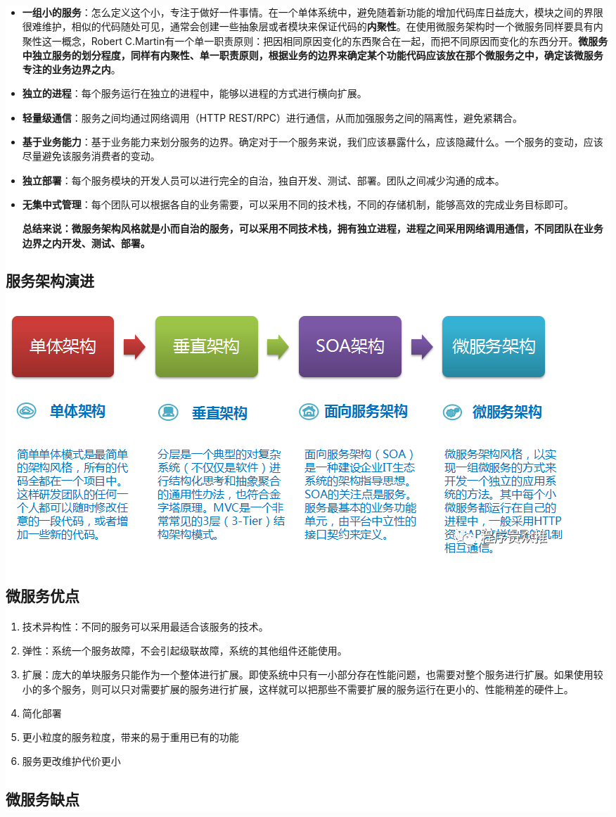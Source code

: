 - **一组小的服务**：怎么定义这个小，专注于做好一件事情。在一个单体系统中，避免随着新功能的增加代码库日益庞大，模块之间的界限很难维护，相似的代码随处可见，通常会创建一些抽象层或者模块来保证代码的**内聚性**。在使用微服务架构时一个微服务同样要具有内聚性这一概念，Robert C.Martin有一个单一职责原则：把因相同原因变化的东西聚合在一起，而把不同原因而变化的东西分开。**微服务中独立服务的划分程度，同样有内聚性、单一职责原则，根据业务的边界来确定某个功能代码应该放在那个微服务之中，确定该微服务专注的业务边界之内**。

- **独立的进程**：每个服务运行在独立的进程中，能够以进程的方式进行横向扩展。

- **轻量级通信**：服务之间均通过网络调用（HTTP REST/RPC）进行通信，从而加强服务之间的隔离性，避免紧耦合。

- **基于业务能力**：基于业务能力来划分服务的边界。确定对于一个服务来说，我们应该暴露什么，应该隐藏什么。一个服务的变动，应该尽量避免该服务消费者的变动。

- **独立部署**：每个服务模块的开发人员可以进行完全的自治，独自开发、测试、部署。团队之间减少沟通的成本。

- **无集中式管理**：每个团队可以根据各自的业务需要，可以采用不同的技术栈，不同的存储机制，能够高效的完成业务目标即可。

  **总结来说：微服务架构风格就是小而自治的服务，可以采用不同技术栈，拥有独立进程，进程之间采用网络调用通信，不同团队在业务边界之内开发、测试、部署。**

## 服务架构演进

![](/img/microservice1.png)

## 微服务优点

1. 技术异构性：不同的服务可以采用最适合该服务的技术。

2. 弹性：系统一个服务故障，不会引起级联故障，系统的其他组件还能使用。

3. 扩展：庞大的单块服务只能作为一个整体进行扩展。即使系统中只有一小部分存在性能问题，也需要对整个服务进行扩展。如果使用较小的多个服务，则可以只对需要扩展的服务进行扩展，这样就可以把那些不需要扩展的服务运行在更小的、性能稍差的硬件上。

4. 简化部署

5. 更小粒度的服务粒度，带来的易于重用已有的功能

6. 服务更改维护代价更小

## 微服务缺点
